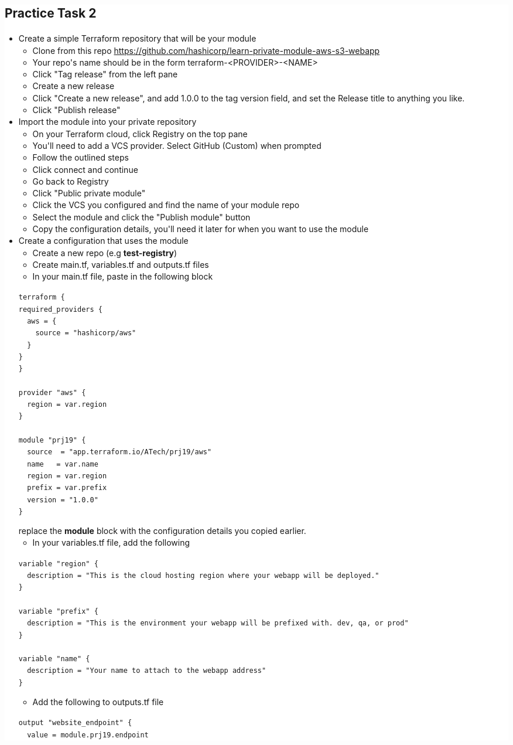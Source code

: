 ## Practice Task 2
- Create a simple Terraform repository that will be your module
  - Clone from this repo https://github.com/hashicorp/learn-private-module-aws-s3-webapp
  - Your repo's name should be in the form terraform-\<PROVIDER>-\<NAME>
  - Click "Tag release" from the left pane
  - Create a new release
  - Click "Create a new release", and add 1.0.0 to the tag version field, and set the Release title to anything you like.
  - Click "Publish release"
- Import the module into your private repository
  - On your Terraform cloud, click Registry on the top pane
  - You'll need to add a VCS provider. Select GitHub (Custom) when prompted 
  - Follow the outlined steps 
  - Click connect and continue 
  - Go back to Registry
  - Click "Public private module"
  - Click the VCS you configured and find the name of your module repo
  - Select the module and click the "Publish module" button 
  - Copy the configuration details, you'll need it later for when you want to use the module
- Create a configuration that uses the module
  - Create a new repo (e.g **test-registry**)
  - Create main.tf, variables.tf and outputs.tf files
  - In your main.tf file, paste in the following block
  ```
  terraform {
  required_providers {
    aws = {
      source = "hashicorp/aws"
    }
  }
  }

  provider "aws" {
    region = var.region
  }

  module "prj19" {
    source  = "app.terraform.io/ATech/prj19/aws"
    name   = var.name
    region = var.region
    prefix = var.prefix
    version = "1.0.0"
  }
  ```
  replace the **module** block with the configuration details you copied earlier.
  - In your variables.tf file, add the following
  ```
  variable "region" {
    description = "This is the cloud hosting region where your webapp will be deployed."
  }

  variable "prefix" {
    description = "This is the environment your webapp will be prefixed with. dev, qa, or prod"
  }

  variable "name" {
    description = "Your name to attach to the webapp address"
  }
  ```
  - Add the following to outputs.tf file
  ```
  output "website_endpoint" {
    value = module.prj19.endpoint
  ```